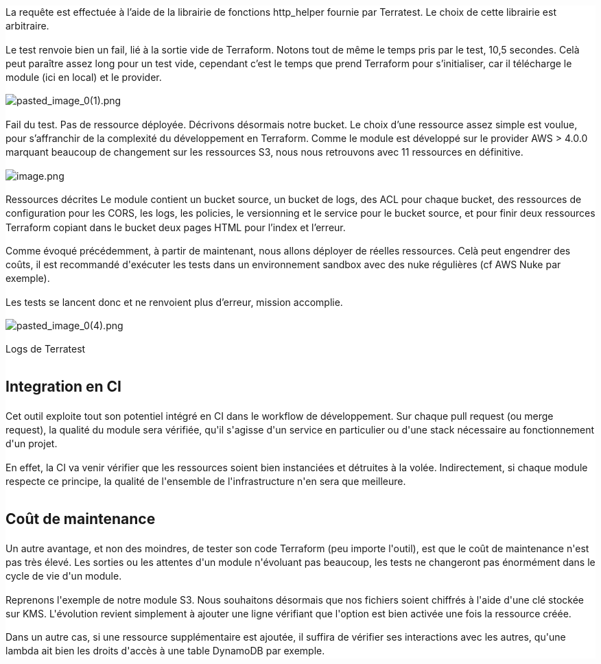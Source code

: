 La requête est effectuée à l’aide de la librairie de fonctions http_helper fournie par Terratest. Le choix de cette librairie est arbitraire.

Le test renvoie bien un fail, lié à la sortie vide de Terraform. Notons tout de même le temps pris par le test, 10,5 secondes. Celà peut paraître assez long pour un test vide, cependant c’est le temps que prend Terraform pour s’initialiser, car il télécharge le module (ici en local) et le provider.

![pasted_image_0(1).png](/assets/img/apps/terraform/pasted_image_0(1).png)
  
Fail du test. Pas de ressource déployée.
Décrivons désormais notre bucket. Le choix d’une ressource assez simple est voulue, pour s’affranchir de la complexité du développement en Terraform. Comme le module est développé sur le provider AWS > 4.0.0 marquant beaucoup de changement sur les ressources S3, nous nous retrouvons avec 11 ressources en définitive.

![image.png](/assets/img/apps/terraform/image.png)
  
Ressources décrites
Le module contient un bucket source, un bucket de logs, des ACL pour chaque bucket, des ressources de configuration pour les CORS, les logs, les policies, le versionning et le service pour le bucket source, et pour finir deux ressources Terraform copiant dans le bucket deux pages HTML pour l’index et l’erreur.

Comme évoqué précédemment, à partir de maintenant, nous allons déployer de réelles ressources. Celà peut engendrer des coûts, il est recommandé d'exécuter les tests dans un environnement sandbox avec des nuke régulières (cf AWS Nuke par exemple).

Les tests se lancent donc et ne renvoient plus d’erreur, mission accomplie.
  
![pasted_image_0(4).png](/assets/img/apps/terraform/pasted_image_0(4).png)
  
Logs de Terratest
  
## Integration en CI
Cet outil exploite tout son potentiel intégré en CI dans le workflow de développement. Sur chaque pull request (ou merge request), la qualité du module sera vérifiée, qu'il s'agisse d'un service en particulier ou d'une stack nécessaire au fonctionnement d'un projet.

En effet, la CI va venir vérifier que les ressources soient bien instanciées et détruites à la volée. Indirectement, si chaque module respecte ce principe, la qualité de l'ensemble de l'infrastructure n'en sera que meilleure.
  
## Coût de maintenance
Un autre avantage, et non des moindres, de tester son code Terraform (peu importe l'outil), est que le coût de maintenance n'est pas très élevé. Les sorties ou les attentes d'un module n'évoluant pas beaucoup, les tests ne changeront pas énormément dans le cycle de vie d'un module.

Reprenons l'exemple de notre module S3. Nous souhaitons désormais que nos fichiers soient chiffrés à l'aide d'une clé stockée sur KMS. L'évolution revient simplement à ajouter une ligne vérifiant que l'option est bien activée une fois la ressource créée.

Dans un autre cas, si une ressource supplémentaire est ajoutée, il suffira de vérifier ses interactions avec les autres, qu'une lambda ait bien les droits d'accès à une table DynamoDB par exemple.
